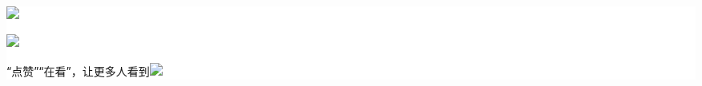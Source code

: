   

![](https://mmbiz.qpic.cn/sz_mmbiz_png/Gg7Qtoh7Aic9ZTmAdCc80b4nD7xicgPt86k1kgpU51hWCHjV92ryhVW35PLCvLhxLw9XDhXjgeDyZhHSx5EbRcfg/640?wx_fmt=other&wxfrom;=5&wx;_lazy=1&wx;_co=1&retryload;=1&tp;=webp)

  
[![](https://mmbiz.qpic.cn/mmbiz_jpg/c2Sib3Mp7pOOscRuZrCibCxsE1u7UtPialkZVdnsVfBBVIibicXz2dOryRyANicobSjntgBDLQWwVDLqIjZ68BicsnwDQ/640?wx_fmt=jpeg&from;=appmsg&wxfrom;=5&wx;_lazy=1&wx;_co=1&tp;=wxpic)]()  
  
“点赞”“在看”，让更多人看到![](https://mmbiz.qpic.cn/mmbiz_gif/c2Sib3Mp7pON9hkSZwdTibRHNZSMPyiapUCHJwlyoZVBC3SfmPmF0VKjkm3NiaToQloHFJ6icyicqZnqgXp6pSQJt5gg/640?wx_fmt=gif&from;=appmsg&wxfrom;=5&wx;_lazy=1&tp;=wxpic)

